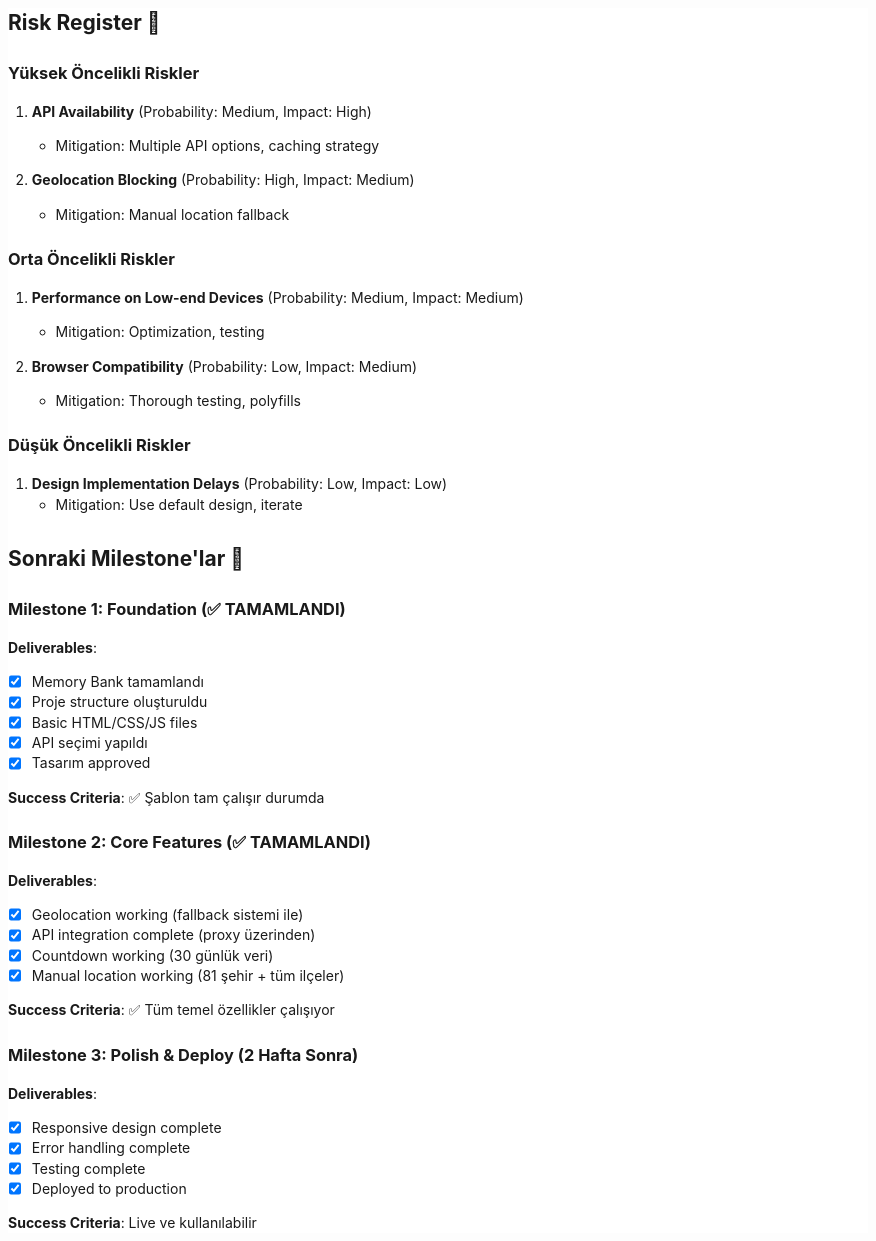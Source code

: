 ## Risk Register 🚨

### Yüksek Öncelikli Riskler
1. **API Availability** (Probability: Medium, Impact: High)
   - Mitigation: Multiple API options, caching strategy
   
2. **Geolocation Blocking** (Probability: High, Impact: Medium)
   - Mitigation: Manual location fallback

### Orta Öncelikli Riskler
1. **Performance on Low-end Devices** (Probability: Medium, Impact: Medium)
   - Mitigation: Optimization, testing
   
2. **Browser Compatibility** (Probability: Low, Impact: Medium)
   - Mitigation: Thorough testing, polyfills

### Düşük Öncelikli Riskler
1. **Design Implementation Delays** (Probability: Low, Impact: Low)
   - Mitigation: Use default design, iterate

## Sonraki Milestone'lar 🎪

### Milestone 1: Foundation (✅ TAMAMLANDI)
**Deliverables**:
- [x] Memory Bank tamamlandı
- [x] Proje structure oluşturuldu
- [x] Basic HTML/CSS/JS files
- [x] API seçimi yapıldı
- [x] Tasarım approved

**Success Criteria**: ✅ Şablon tam çalışır durumda

### Milestone 2: Core Features (✅ TAMAMLANDI)
**Deliverables**:
- [x] Geolocation working (fallback sistemi ile)
- [x] API integration complete (proxy üzerinden)
- [x] Countdown working (30 günlük veri)
- [x] Manual location working (81 şehir + tüm ilçeler)

**Success Criteria**: ✅ Tüm temel özellikler çalışıyor

### Milestone 3: Polish & Deploy (2 Hafta Sonra)
**Deliverables**:
- [x] Responsive design complete
- [x] Error handling complete
- [x] Testing complete
- [x] Deployed to production

**Success Criteria**: Live ve kullanılabilir
